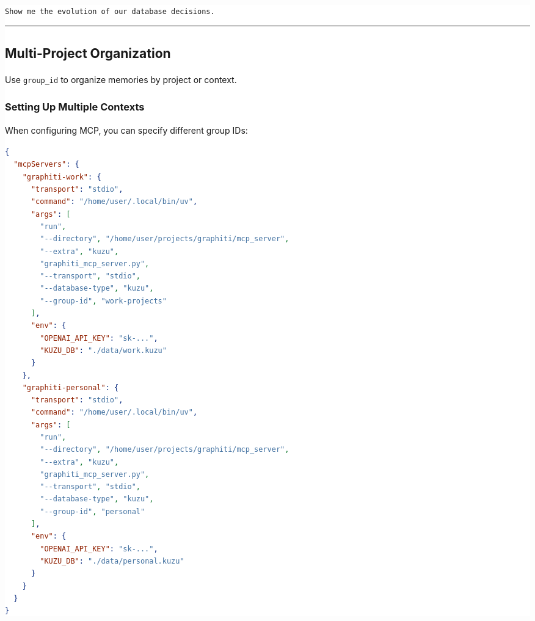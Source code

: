 ```
Show me the evolution of our database decisions.
```

---

## Multi-Project Organization

Use `group_id` to organize memories by project or context.

### Setting Up Multiple Contexts

When configuring MCP, you can specify different group IDs:

```json
{
  "mcpServers": {
    "graphiti-work": {
      "transport": "stdio",
      "command": "/home/user/.local/bin/uv",
      "args": [
        "run",
        "--directory", "/home/user/projects/graphiti/mcp_server",
        "--extra", "kuzu",
        "graphiti_mcp_server.py",
        "--transport", "stdio",
        "--database-type", "kuzu",
        "--group-id", "work-projects"
      ],
      "env": {
        "OPENAI_API_KEY": "sk-...",
        "KUZU_DB": "./data/work.kuzu"
      }
    },
    "graphiti-personal": {
      "transport": "stdio",
      "command": "/home/user/.local/bin/uv",
      "args": [
        "run",
        "--directory", "/home/user/projects/graphiti/mcp_server",
        "--extra", "kuzu",
        "graphiti_mcp_server.py",
        "--transport", "stdio",
        "--database-type", "kuzu",
        "--group-id", "personal"
      ],
      "env": {
        "OPENAI_API_KEY": "sk-...",
        "KUZU_DB": "./data/personal.kuzu"
      }
    }
  }
}
```
